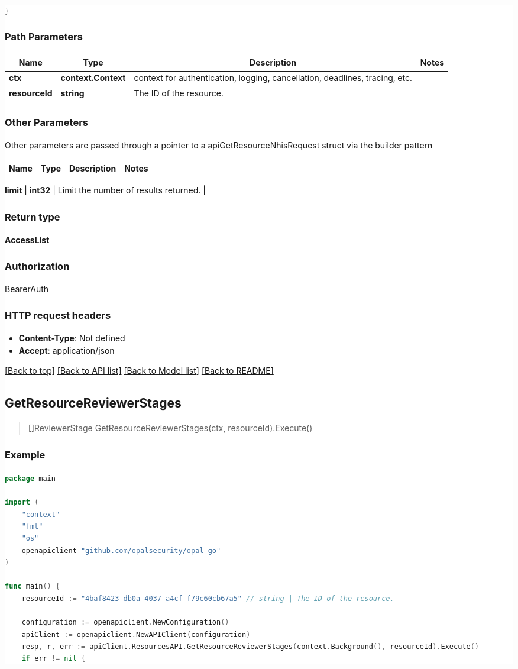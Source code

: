 ```go
}
```

### Path Parameters


Name | Type | Description  | Notes
------------- | ------------- | ------------- | -------------
**ctx** | **context.Context** | context for authentication, logging, cancellation, deadlines, tracing, etc.
**resourceId** | **string** | The ID of the resource. | 

### Other Parameters

Other parameters are passed through a pointer to a apiGetResourceNhisRequest struct via the builder pattern


Name | Type | Description  | Notes
------------- | ------------- | ------------- | -------------

 **limit** | **int32** | Limit the number of results returned. | 

### Return type

[**AccessList**](AccessList.md)

### Authorization

[BearerAuth](../README.md#BearerAuth)

### HTTP request headers

- **Content-Type**: Not defined
- **Accept**: application/json

[[Back to top]](#) [[Back to API list]](../README.md#documentation-for-api-endpoints)
[[Back to Model list]](../README.md#documentation-for-models)
[[Back to README]](../README.md)


## GetResourceReviewerStages

> []ReviewerStage GetResourceReviewerStages(ctx, resourceId).Execute()





### Example

```go
package main

import (
	"context"
	"fmt"
	"os"
	openapiclient "github.com/opalsecurity/opal-go"
)

func main() {
	resourceId := "4baf8423-db0a-4037-a4cf-f79c60cb67a5" // string | The ID of the resource.

	configuration := openapiclient.NewConfiguration()
	apiClient := openapiclient.NewAPIClient(configuration)
	resp, r, err := apiClient.ResourcesAPI.GetResourceReviewerStages(context.Background(), resourceId).Execute()
	if err != nil {
```